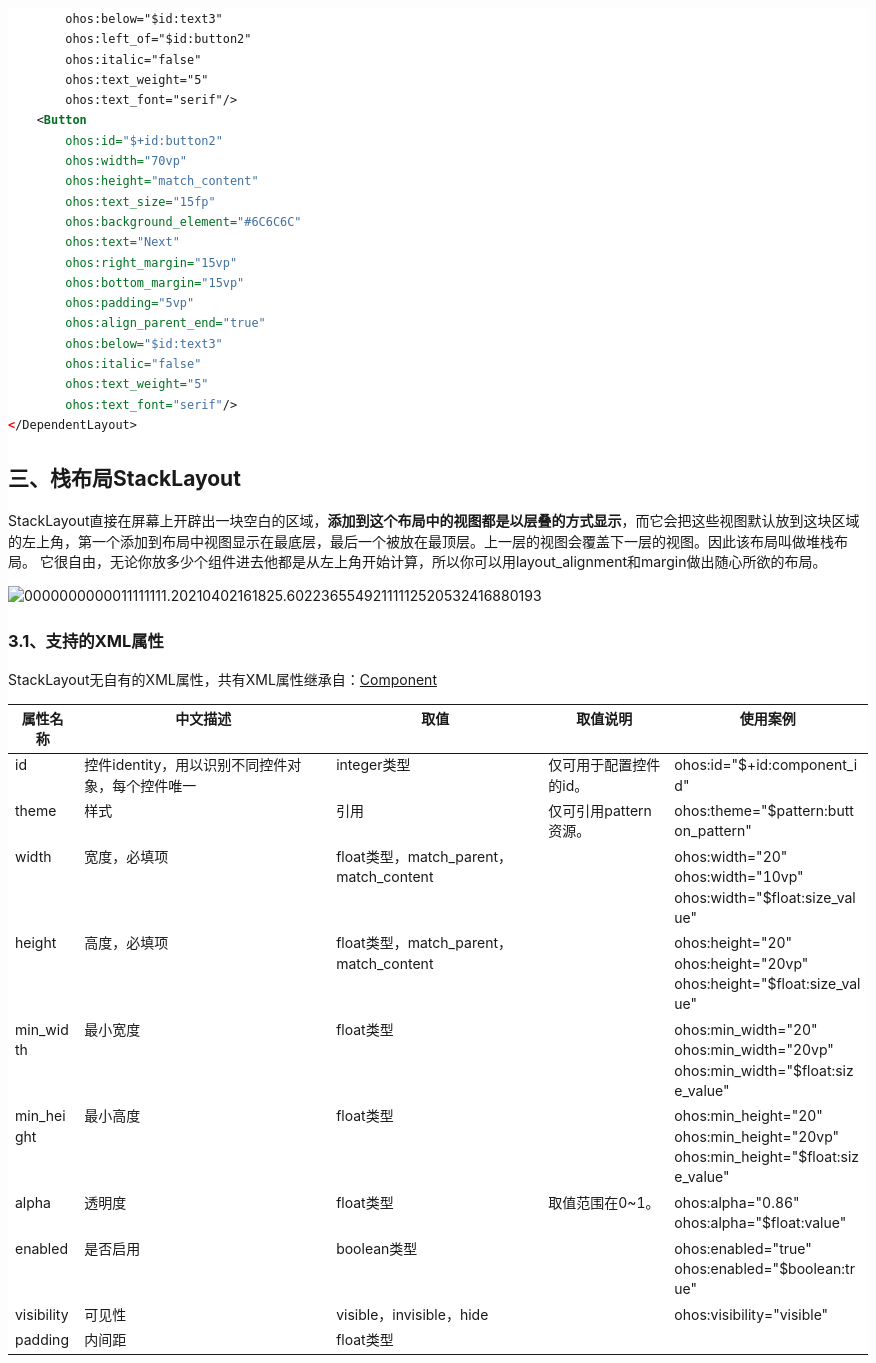 ```xml
        ohos:below="$id:text3"
        ohos:left_of="$id:button2"
        ohos:italic="false"
        ohos:text_weight="5"
        ohos:text_font="serif"/>
    <Button
        ohos:id="$+id:button2"
        ohos:width="70vp"
        ohos:height="match_content"
        ohos:text_size="15fp"
        ohos:background_element="#6C6C6C"
        ohos:text="Next"
        ohos:right_margin="15vp"
        ohos:bottom_margin="15vp"
        ohos:padding="5vp"
        ohos:align_parent_end="true"
        ohos:below="$id:text3"
        ohos:italic="false"
        ohos:text_weight="5"
        ohos:text_font="serif"/>
</DependentLayout>
```











## 三、栈布局StackLayout

StackLayout直接在屏幕上开辟出一块空白的区域，**添加到这个布局中的视图都是以层叠的方式显示**，而它会把这些视图默认放到这块区域的左上角，第一个添加到布局中视图显示在最底层，最后一个被放在最顶层。上一层的视图会覆盖下一层的视图。因此该布局叫做堆栈布局。
它很自由，无论你放多少个组件进去他都是从左上角开始计算，所以你可以用layout_alignment和margin做出随心所欲的布局。




![0000000000011111111.20210402161825.60223655492111112520532416880193](/Users/hanru/Documents/程序咖/鸿蒙系统/鸿蒙课程/2、UI/5、堆栈布局StackLayout/img/0000000000011111111.20210402161825.60223655492111112520532416880193.gif)

### 3.1、支持的XML属性

StackLayout无自有的XML属性，共有XML属性继承自：[Component](https://developer.harmonyos.com/cn/docs/documentation/doc-guides/ui-java-component-common-xml-0000001138483639)



| 属性名称   | 中文描述                                         | 取值                                   | 取值说明               | 使用案例                                                     |
| ---------- | ------------------------------------------------ | -------------------------------------- | ---------------------- | ------------------------------------------------------------ |
| id         | 控件identity，用以识别不同控件对象，每个控件唯一 | integer类型                            | 仅可用于配置控件的id。 | ohos:id="$+id:component_id"                                  |
| theme      | 样式                                             | 引用                                   | 仅可引用pattern资源。  | ohos:theme="$pattern:button_pattern"                         |
| width      | 宽度，必填项                                     | float类型，match_parent，match_content |                        | ohos:width="20"<br />ohos:width="10vp"<br />ohos:width="$float:size_value" |
| height     | 高度，必填项                                     | float类型，match_parent，match_content |                        | ohos:height="20" <br />ohos:height="20vp" <br />ohos:height="$float:size_value" |
| min_width  | 最小宽度                                         | float类型                              |                        | ohos:min_width="20"<br />ohos:min_width="20vp"<br />ohos:min_width="$float:size_value" |
| min_height | 最小高度                                         | float类型                              |                        | ohos:min_height="20"<br />ohos:min_height="20vp"<br />ohos:min_height="$float:size_value" |
| alpha      | 透明度                                           | float类型                              | 取值范围在0~1。        | ohos:alpha="0.86"<br />ohos:alpha="$float:value"             |
| enabled    | 是否启用                                         | boolean类型                            |                        | ohos:enabled="true"<br />ohos:enabled="$boolean:true"        |
| visibility | 可见性                                           | visible，invisible，hide               |                        | ohos:visibility="visible"                                    |
| padding    | 内间距                                           | float类型                              |                        |                                                              |